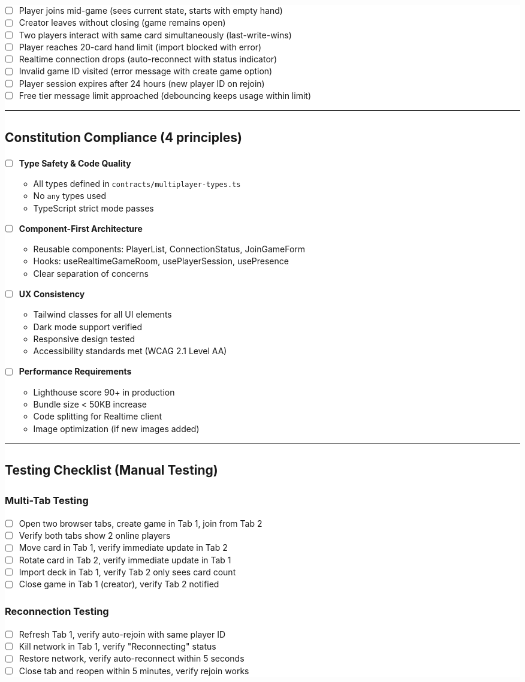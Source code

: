 - [ ] Player joins mid-game (sees current state, starts with empty hand)
- [ ] Creator leaves without closing (game remains open)
- [ ] Two players interact with same card simultaneously (last-write-wins)
- [ ] Player reaches 20-card hand limit (import blocked with error)
- [ ] Realtime connection drops (auto-reconnect with status indicator)
- [ ] Invalid game ID visited (error message with create game option)
- [ ] Player session expires after 24 hours (new player ID on rejoin)
- [ ] Free tier message limit approached (debouncing keeps usage within limit)

---

## Constitution Compliance (4 principles)

- [ ] **Type Safety & Code Quality**
  - All types defined in `contracts/multiplayer-types.ts`
  - No `any` types used
  - TypeScript strict mode passes

- [ ] **Component-First Architecture**
  - Reusable components: PlayerList, ConnectionStatus, JoinGameForm
  - Hooks: useRealtimeGameRoom, usePlayerSession, usePresence
  - Clear separation of concerns

- [ ] **UX Consistency**
  - Tailwind classes for all UI elements
  - Dark mode support verified
  - Responsive design tested
  - Accessibility standards met (WCAG 2.1 Level AA)

- [ ] **Performance Requirements**
  - Lighthouse score 90+ in production
  - Bundle size < 50KB increase
  - Code splitting for Realtime client
  - Image optimization (if new images added)

---

## Testing Checklist (Manual Testing)

### Multi-Tab Testing

- [ ] Open two browser tabs, create game in Tab 1, join from Tab 2
- [ ] Verify both tabs show 2 online players
- [ ] Move card in Tab 1, verify immediate update in Tab 2
- [ ] Rotate card in Tab 2, verify immediate update in Tab 1
- [ ] Import deck in Tab 1, verify Tab 2 only sees card count
- [ ] Close game in Tab 1 (creator), verify Tab 2 notified

### Reconnection Testing

- [ ] Refresh Tab 1, verify auto-rejoin with same player ID
- [ ] Kill network in Tab 1, verify "Reconnecting" status
- [ ] Restore network, verify auto-reconnect within 5 seconds
- [ ] Close tab and reopen within 5 minutes, verify rejoin works
